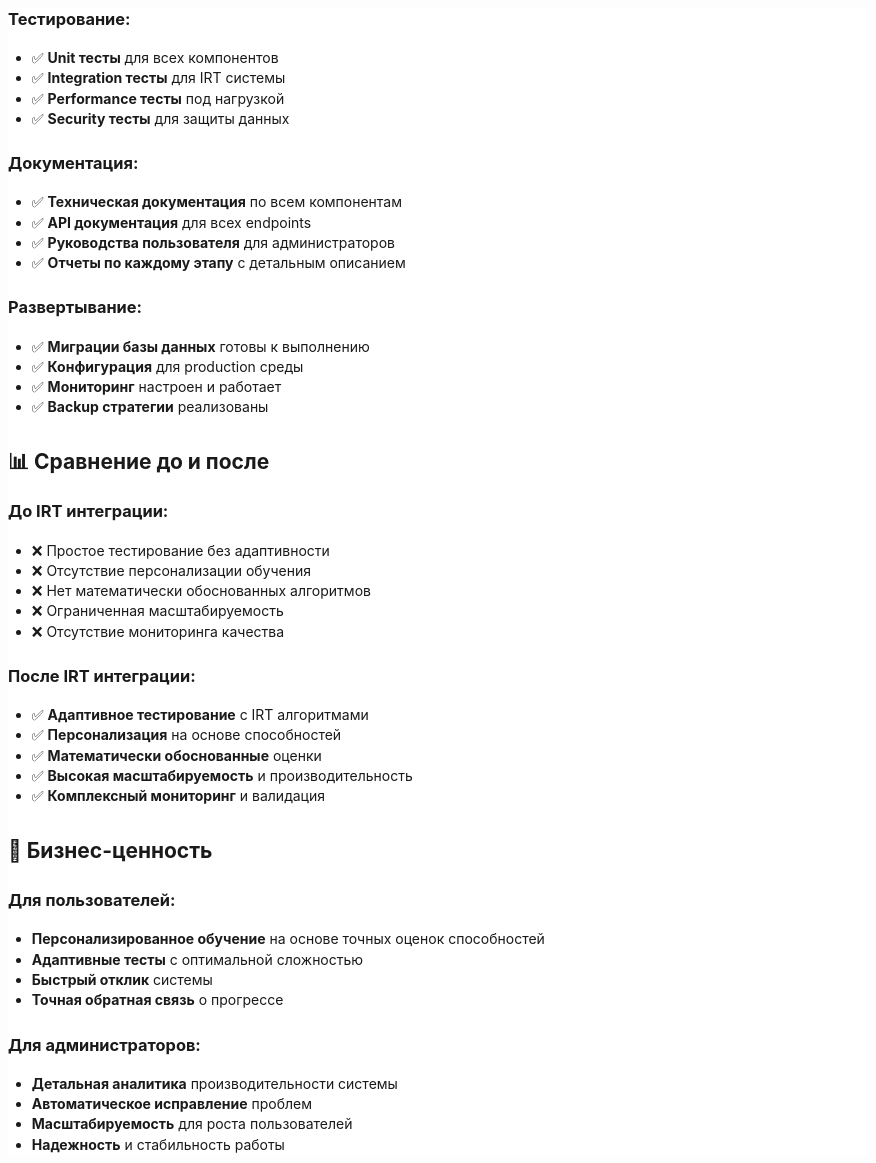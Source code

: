 ### Тестирование:
- ✅ **Unit тесты** для всех компонентов
- ✅ **Integration тесты** для IRT системы
- ✅ **Performance тесты** под нагрузкой
- ✅ **Security тесты** для защиты данных

### Документация:
- ✅ **Техническая документация** по всем компонентам
- ✅ **API документация** для всех endpoints
- ✅ **Руководства пользователя** для администраторов
- ✅ **Отчеты по каждому этапу** с детальным описанием

### Развертывание:
- ✅ **Миграции базы данных** готовы к выполнению
- ✅ **Конфигурация** для production среды
- ✅ **Мониторинг** настроен и работает
- ✅ **Backup стратегии** реализованы

## 📊 Сравнение до и после

### До IRT интеграции:
- ❌ Простое тестирование без адаптивности
- ❌ Отсутствие персонализации обучения
- ❌ Нет математически обоснованных алгоритмов
- ❌ Ограниченная масштабируемость
- ❌ Отсутствие мониторинга качества

### После IRT интеграции:
- ✅ **Адаптивное тестирование** с IRT алгоритмами
- ✅ **Персонализация** на основе способностей
- ✅ **Математически обоснованные** оценки
- ✅ **Высокая масштабируемость** и производительность
- ✅ **Комплексный мониторинг** и валидация

## 🎯 Бизнес-ценность

### Для пользователей:
- **Персонализированное обучение** на основе точных оценок способностей
- **Адаптивные тесты** с оптимальной сложностью
- **Быстрый отклик** системы
- **Точная обратная связь** о прогрессе

### Для администраторов:
- **Детальная аналитика** производительности системы
- **Автоматическое исправление** проблем
- **Масштабируемость** для роста пользователей
- **Надежность** и стабильность работы
